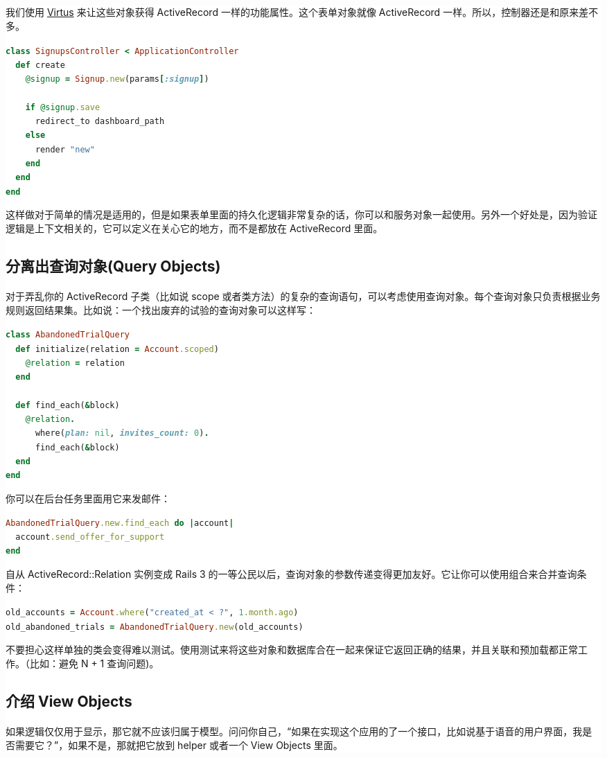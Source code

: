我们使用 [Virtus](https://github.com/solnic/virtus) 来让这些对象获得 ActiveRecord 一样的功能属性。这个表单对象就像 ActiveRecord 一样。所以，控制器还是和原来差不多。
```ruby
class SignupsController < ApplicationController
  def create
    @signup = Signup.new(params[:signup])

    if @signup.save
      redirect_to dashboard_path
    else
      render "new"
    end
  end
end
```

这样做对于简单的情况是适用的，但是如果表单里面的持久化逻辑非常复杂的话，你可以和服务对象一起使用。另外一个好处是，因为验证逻辑是上下文相关的，它可以定义在关心它的地方，而不是都放在 ActiveRecord 里面。


## 分离出查询对象(Query Objects)
对于弄乱你的 ActiveRecord 子类（比如说 scope 或者类方法）的复杂的查询语句，可以考虑使用查询对象。每个查询对象只负责根据业务规则返回结果集。比如说：一个找出废弃的试验的查询对象可以这样写：
```ruby
class AbandonedTrialQuery
  def initialize(relation = Account.scoped)
    @relation = relation
  end

  def find_each(&block)
    @relation.
      where(plan: nil, invites_count: 0).
      find_each(&block)
  end
end
```

你可以在后台任务里面用它来发邮件：
```ruby
AbandonedTrialQuery.new.find_each do |account|
  account.send_offer_for_support
end
```

自从 ActiveRecord::Relation 实例变成 Rails 3 的一等公民以后，查询对象的参数传递变得更加友好。它让你可以使用组合来合并查询条件：
```ruby
old_accounts = Account.where("created_at < ?", 1.month.ago)
old_abandoned_trials = AbandonedTrialQuery.new(old_accounts)
```

不要担心这样单独的类会变得难以测试。使用测试来将这些对象和数据库合在一起来保证它返回正确的结果，并且关联和预加载都正常工作。（比如：避免 N + 1 查询问题)。


## 介绍 View Objects
如果逻辑仅仅用于显示，那它就不应该归属于模型。问问你自己，“如果在实现这个应用的了一个接口，比如说基于语音的用户界面，我是否需要它？”，如果不是，那就把它放到 helper 或者一个 View Objects 里面。
